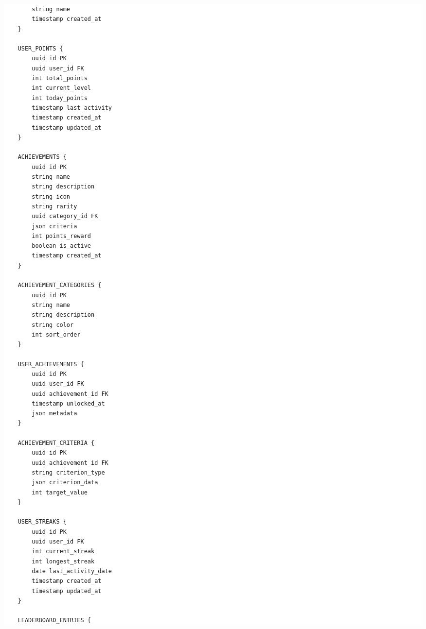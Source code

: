 ```mermaid
        string name
        timestamp created_at
    }
    
    USER_POINTS {
        uuid id PK
        uuid user_id FK
        int total_points
        int current_level
        int today_points
        timestamp last_activity
        timestamp created_at
        timestamp updated_at
    }
    
    ACHIEVEMENTS {
        uuid id PK
        string name
        string description
        string icon
        string rarity
        uuid category_id FK
        json criteria
        int points_reward
        boolean is_active
        timestamp created_at
    }
    
    ACHIEVEMENT_CATEGORIES {
        uuid id PK
        string name
        string description
        string color
        int sort_order
    }
    
    USER_ACHIEVEMENTS {
        uuid id PK
        uuid user_id FK
        uuid achievement_id FK
        timestamp unlocked_at
        json metadata
    }
    
    ACHIEVEMENT_CRITERIA {
        uuid id PK
        uuid achievement_id FK
        string criterion_type
        json criterion_data
        int target_value
    }
    
    USER_STREAKS {
        uuid id PK
        uuid user_id FK
        int current_streak
        int longest_streak
        date last_activity_date
        timestamp created_at
        timestamp updated_at
    }
    
    LEADERBOARD_ENTRIES {
```
